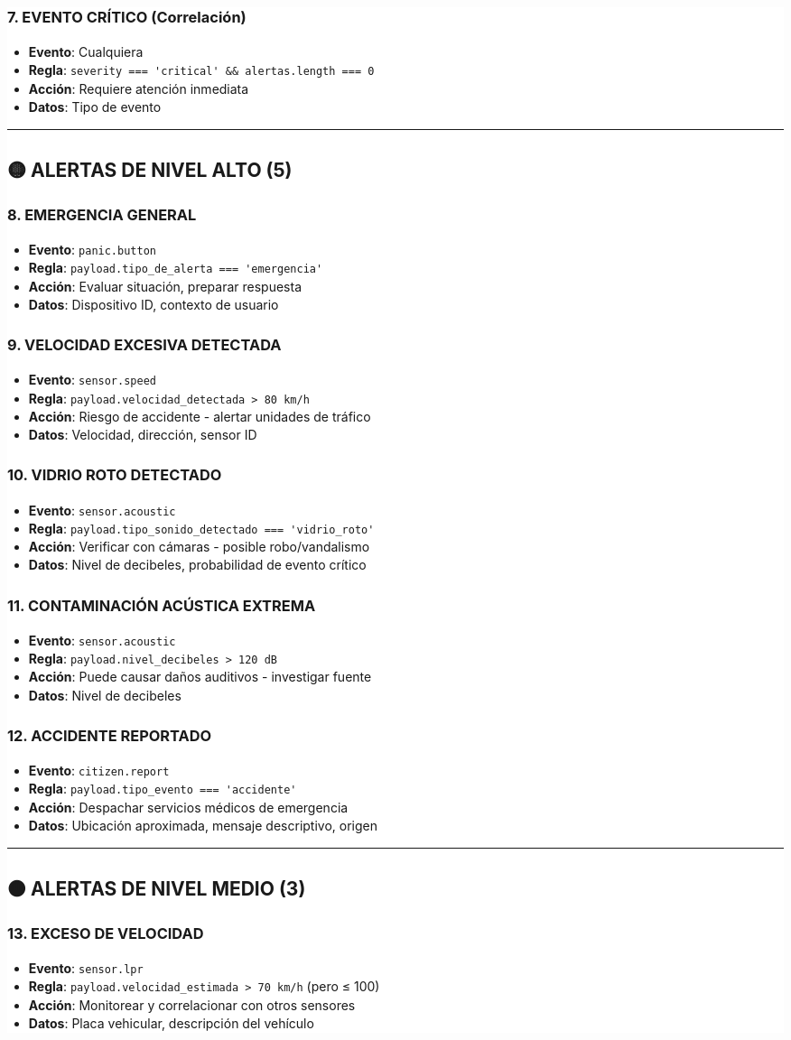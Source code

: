 ### 7. EVENTO CRÍTICO (Correlación)
- **Evento**: Cualquiera
- **Regla**: `severity === 'critical' && alertas.length === 0`
- **Acción**: Requiere atención inmediata
- **Datos**: Tipo de evento

---

## 🟡 ALERTAS DE NIVEL ALTO (5)

### 8. EMERGENCIA GENERAL
- **Evento**: `panic.button`
- **Regla**: `payload.tipo_de_alerta === 'emergencia'`
- **Acción**: Evaluar situación, preparar respuesta
- **Datos**: Dispositivo ID, contexto de usuario

### 9. VELOCIDAD EXCESIVA DETECTADA
- **Evento**: `sensor.speed`
- **Regla**: `payload.velocidad_detectada > 80 km/h`
- **Acción**: Riesgo de accidente - alertar unidades de tráfico
- **Datos**: Velocidad, dirección, sensor ID

### 10. VIDRIO ROTO DETECTADO
- **Evento**: `sensor.acoustic`
- **Regla**: `payload.tipo_sonido_detectado === 'vidrio_roto'`
- **Acción**: Verificar con cámaras - posible robo/vandalismo
- **Datos**: Nivel de decibeles, probabilidad de evento crítico

### 11. CONTAMINACIÓN ACÚSTICA EXTREMA
- **Evento**: `sensor.acoustic`
- **Regla**: `payload.nivel_decibeles > 120 dB`
- **Acción**: Puede causar daños auditivos - investigar fuente
- **Datos**: Nivel de decibeles

### 12. ACCIDENTE REPORTADO
- **Evento**: `citizen.report`
- **Regla**: `payload.tipo_evento === 'accidente'`
- **Acción**: Despachar servicios médicos de emergencia
- **Datos**: Ubicación aproximada, mensaje descriptivo, origen

---

## 🟠 ALERTAS DE NIVEL MEDIO (3)

### 13. EXCESO DE VELOCIDAD
- **Evento**: `sensor.lpr`
- **Regla**: `payload.velocidad_estimada > 70 km/h` (pero ≤ 100)
- **Acción**: Monitorear y correlacionar con otros sensores
- **Datos**: Placa vehicular, descripción del vehículo
